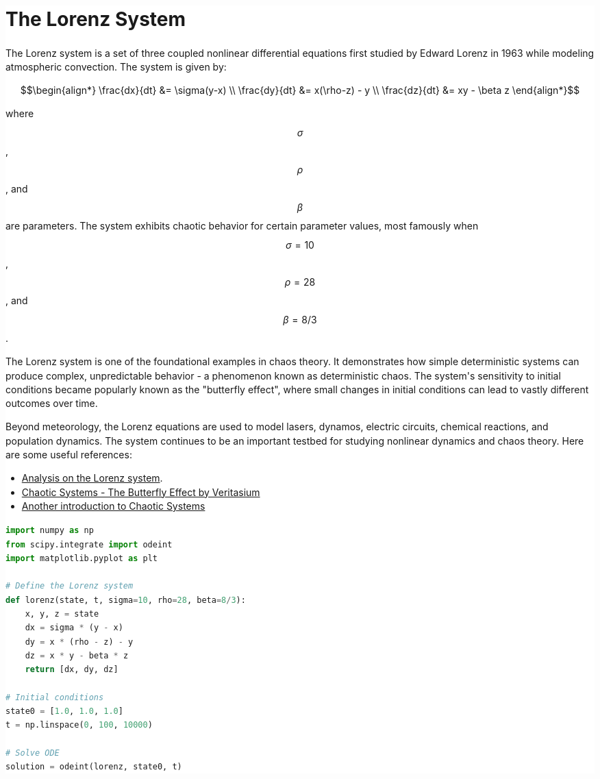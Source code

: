 # The Lorenz System

The Lorenz system is a set of three coupled nonlinear differential equations
first studied by Edward Lorenz in 1963 while modeling atmospheric convection.
The system is given by:

$$\begin{align*}
\frac{dx}{dt} &= \sigma(y-x) \\
\frac{dy}{dt} &= x(\rho-z) - y \\
\frac{dz}{dt} &= xy - \beta z
\end{align*}$$

where $$\sigma$$, $$\rho$$, and $$\beta$$ are parameters. The system exhibits
chaotic behavior for certain parameter values, most famously when $$\sigma=10$$,
$$\rho=28$$, and $$\beta=8/3$$.

The Lorenz system is one of the foundational examples in chaos theory. It
demonstrates how simple deterministic systems can produce complex, unpredictable
behavior - a phenomenon known as deterministic chaos. The system's sensitivity
to initial conditions became popularly known as the "butterfly effect", where
small changes in initial conditions can lead to vastly different outcomes over
time.

Beyond meteorology, the Lorenz equations are used to model lasers, dynamos,
electric circuits, chemical reactions, and population dynamics. The system
continues to be an important testbed for studying nonlinear dynamics and chaos
theory. Here are some useful references:
- [Analysis on the Lorenz system](https://www.youtube.com/watch?v=0Rpy-xSsAo8&ab_channel=JasonBramburger).
- [Chaotic Systems - The Butterfly Effect by Veritasium](https://www.youtube.com/watch?v=fDek6cYijxI&ab_channel=Veritasium)
- [Another introduction to Chaotic Systems](https://www.youtube.com/watch?v=uzJXeluCKMs&ab_channel=Gonkee)









```python
import numpy as np
from scipy.integrate import odeint
import matplotlib.pyplot as plt

# Define the Lorenz system
def lorenz(state, t, sigma=10, rho=28, beta=8/3):
    x, y, z = state
    dx = sigma * (y - x)
    dy = x * (rho - z) - y 
    dz = x * y - beta * z
    return [dx, dy, dz]

# Initial conditions
state0 = [1.0, 1.0, 1.0]
t = np.linspace(0, 100, 10000)

# Solve ODE
solution = odeint(lorenz, state0, t)

```
